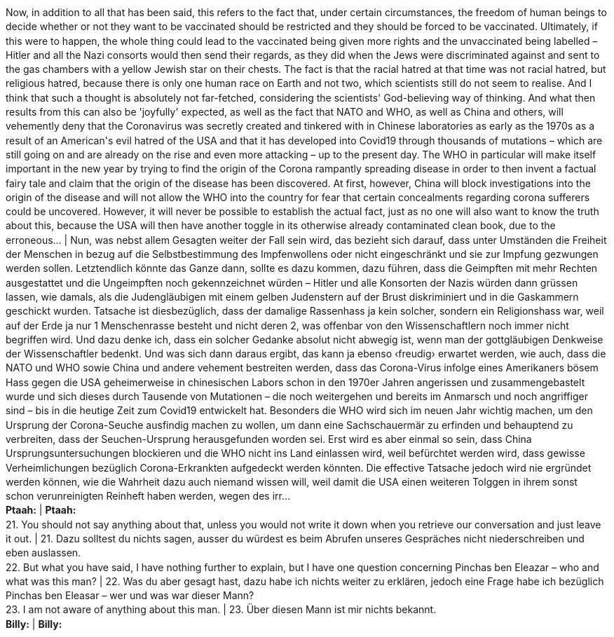 Now, in addition to all that has been said, this refers to the fact that, under certain circumstances, the freedom of human beings to decide whether or not they want to be vaccinated should be restricted and they should be forced to be vaccinated. Ultimately, if this were to happen, the whole thing could lead to the vaccinated being given more rights and the unvaccinated being labelled – Hitler and all the Nazi consorts would then send their regards, as they did when the Jews were discriminated against and sent to the gas chambers with a yellow Jewish star on their chests. The fact is that the racial hatred at that time was not racial hatred, but religious hatred, because there is only one human race on Earth and not two, which scientists still do not seem to realise. And I think that such a thought is absolutely not far-fetched, considering the scientists' God-believing way of thinking. And what then results from this can also be 'joyfully' expected, as well as the fact that NATO and WHO, as well as China and others, will vehemently deny that the Coronavirus was secretly created and tinkered with in Chinese laboratories as early as the 1970s as a result of an American's evil hatred of the USA and that it has developed into Covid19 through thousands of mutations – which are still going on and are already on the rise and even more attacking – up to the present day. The WHO in particular will make itself important in the new year by trying to find the origin of the Corona rampantly spreading disease in order to then invent a factual fairy tale and claim that the origin of the disease has been discovered. At first, however, China will block investigations into the origin of the disease and will not allow the WHO into the country for fear that certain concealments regarding corona sufferers could be uncovered. However, it will never be possible to establish the actual fact, just as no one will also want to know the truth about this, because the USA will then have another toggle in its otherwise already contaminated clean book, due to the erroneous…  | Nun, was nebst allem Gesagten weiter der Fall sein wird, das bezieht sich darauf, dass unter Umständen die Freiheit der Menschen in bezug auf die Selbstbestimmung des Impfenwollens oder nicht eingeschränkt und sie zur Impfung gezwungen werden sollen. Letztendlich könnte das Ganze dann, sollte es dazu kommen, dazu führen, dass die Geimpften mit mehr Rechten ausgestattet und die Ungeimpften noch gekennzeichnet würden – Hitler und alle Konsorten der Nazis würden dann grüssen lassen, wie damals, als die Judengläubigen mit einem gelben Judenstern auf der Brust diskriminiert und in die Gaskammern geschickt wurden. Tatsache ist diesbezüglich, dass der damalige Rassenhass ja kein solcher, sondern ein Religionshass war, weil auf der Erde ja nur 1 Menschenrasse besteht und nicht deren 2, was offenbar von den Wissenschaftlern noch immer nicht begriffen wird. Und dazu denke ich, dass ein solcher Gedanke absolut nicht abwegig ist, wenn man der gottgläubigen Denkweise der Wissenschaftler bedenkt. Und was sich dann daraus ergibt, das kann ja ebenso ‹freudig› erwartet werden, wie auch, dass die NATO und WHO sowie China und andere vehement bestreiten werden, dass das Corona-Virus infolge eines Amerikaners bösem Hass gegen die USA geheimerweise in chinesischen Labors schon in den 1970er Jahren angerissen und zusammengebastelt wurde und sich dieses durch Tausende von Mutationen – die noch weitergehen und bereits im Anmarsch und noch angriffiger sind – bis in die heutige Zeit zum Covid19 entwickelt hat. Besonders die WHO wird sich im neuen Jahr wichtig machen, um den Ursprung der Corona-Seuche ausfindig machen zu wollen, um dann eine Sachschauermär zu erfinden und behauptend zu verbreiten, dass der Seuchen-Ursprung herausgefunden worden sei. Erst wird es aber einmal so sein, dass China Ursprungsuntersuchungen blockieren und die WHO nicht ins Land einlassen wird, weil befürchtet werden wird, dass gewisse Verheimlichungen bezüglich Corona-Erkrankten aufgedeckt werden könnten. Die effective Tatsache jedoch wird nie ergründet werden können, wie die Wahrheit dazu auch niemand wissen will, weil damit die USA einen weiteren Tolggen in ihrem sonst schon verunreinigten Reinheft haben werden, wegen des irr…   
**Ptaah:** | **Ptaah:**  
21. You should not say anything about that, unless you would not write it down when you retrieve our conversation and just leave it out.  | 21. Dazu solltest du nichts sagen, ausser du würdest es beim Abrufen unseres Gespräches nicht niederschreiben und eben auslassen.   
22. But what you have said, I have nothing further to explain, but I have one question concerning Pinchas ben Eleazar – who and what was this man?  | 22. Was du aber gesagt hast, dazu habe ich nichts weiter zu erklären, jedoch eine Frage habe ich bezüglich Pinchas ben Eleasar – wer und was war dieser Mann?   
23. I am not aware of anything about this man.  | 23. Über diesen Mann ist mir nichts bekannt.   
**Billy:** | **Billy:**  